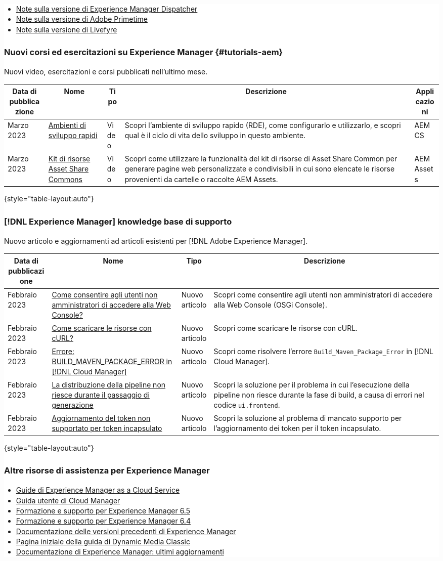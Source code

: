 * [Note sulla versione di Experience Manager Dispatcher](https://experienceleague.adobe.com/docs/experience-manager-dispatcher/using/getting-started/release-notes.html?lang=it)
* [Note sulla versione di Adobe Primetime](https://experienceleague.adobe.com/docs/primetime/release-notes/home.html?lang=it)
* [Note sulla versione di Livefyre](https://experienceleague.adobe.com/docs/discontinued/using/livefyre.html?lang=it)

### Nuovi corsi ed esercitazioni su Experience Manager {#tutorials-aem}

Nuovi video, esercitazioni e corsi pubblicati nell’ultimo mese.

| Data di pubblicazione | Nome | Tipo | Descrizione | Applicazioni |
| -----------| ---------- | ---------- | ---------- | ------|
| Marzo 2023 | [Ambienti di sviluppo rapidi](https://experienceleague.adobe.com/docs/experience-manager-learn/cloud-service/developing/rde/overview.html?lang=it) | Video | Scopri l’ambiente di sviluppo rapido (RDE), come configurarlo e utilizzarlo, e scopri qual è il ciclo di vita dello sviluppo in questo ambiente. | AEM CS |
| Marzo 2023 | [Kit di risorse Asset Share Commons](https://experienceleague.adobe.com/docs/experience-manager-learn/assets/sharing/assets-share/asset-share-commons-asset-kits.html?lang=it) | Video | Scopri come utilizzare la funzionalità del kit di risorse di Asset Share Common per generare pagine web personalizzate e condivisibili in cui sono elencate le risorse provenienti da cartelle o raccolte AEM Assets. | AEM Assets |

{style="table-layout:auto"}

### [!DNL Experience Manager] knowledge base di supporto

Nuovo articolo e aggiornamenti ad articoli esistenti per [!DNL Adobe Experience Manager].

| Data di pubblicazione | Nome | Tipo | Descrizione |
|---------|--------|---------|---------|
| Febbraio 2023 | [Come consentire agli utenti non amministratori di accedere alla Web Console?](https://experienceleague.adobe.com/docs/experience-cloud-kcs/kbarticles/KA-21527.html?lang=it) | Nuovo articolo | Scopri come consentire agli utenti non amministratori di accedere alla Web Console (OSGi Console). |
| Febbraio 2023 | [Come scaricare le risorse con cURL?](https://experienceleague.adobe.com/docs/experience-cloud-kcs/kbarticles/KA-21528.html?lang=it) | Nuovo articolo | Scopri come scaricare le risorse con cURL. |
| Febbraio 2023 | [Errore: BUILD_MAVEN_PACKAGE_ERROR in [!DNL Cloud Manager]](https://experienceleague.adobe.com/docs/experience-cloud-kcs/kbarticles/KA-21577.html?lang=it) | Nuovo articolo | Scopri come risolvere l’errore `Build_Maven_Package_Error` in [!DNL Cloud Manager]. |
| Febbraio 2023 | [La distribuzione della pipeline non riesce durante il passaggio di generazione](https://experienceleague.adobe.com/docs/experience-cloud-kcs/kbarticles/KA-21419.html?lang=it) | Nuovo articolo | Scopri la soluzione per il problema in cui l’esecuzione della pipeline non riesce durante la fase di build, a causa di errori nel codice `ui.frontend`. |
| Febbraio 2023 | [Aggiornamento del token non supportato per token incapsulato](https://experienceleague.adobe.com/docs/experience-cloud-kcs/kbarticles/KA-21491.html?lang=it) | Nuovo articolo | Scopri la soluzione al problema di mancato supporto per l’aggiornamento dei token per il token incapsulato. |

{style="table-layout:auto"}

### Altre risorse di assistenza per Experience Manager

* [Guide di Experience Manager as a Cloud Service](https://experienceleague.adobe.com/docs/experience-manager-cloud-service/content/home.html?lang=it)
* [Guida utente di Cloud Manager](https://experienceleague.adobe.com/docs/experience-manager-cloud-manager/content/introduction.html?lang=it)
* [Formazione e supporto per Experience Manager 6.5](https://experienceleague.adobe.com/docs/experience-manager-65/deploying/home.html?lang=it)
* [Formazione e supporto per Experience Manager 6.4](https://experienceleague.adobe.com/docs/experience-manager-64.html?lang=it)
* [Documentazione delle versioni precedenti di Experience Manager](https://experienceleague.adobe.com/docs/experience-manager-release-information/aem-release-updates/previous-updates/aem-previous-versions.html?lang=it#previous-updates)
* [Pagina iniziale della guida di Dynamic Media Classic](https://experienceleague.adobe.com/docs/dynamic-media-classic/using/home.html?lang=it)
* [Documentazione di Experience Manager: ultimi aggiornamenti](https://experienceleague.adobe.com/docs/experience-manager-release-information/aem-release-updates/doc-updates/documentation-updates.html?lang=it#aem-as-a-cloud-service)
